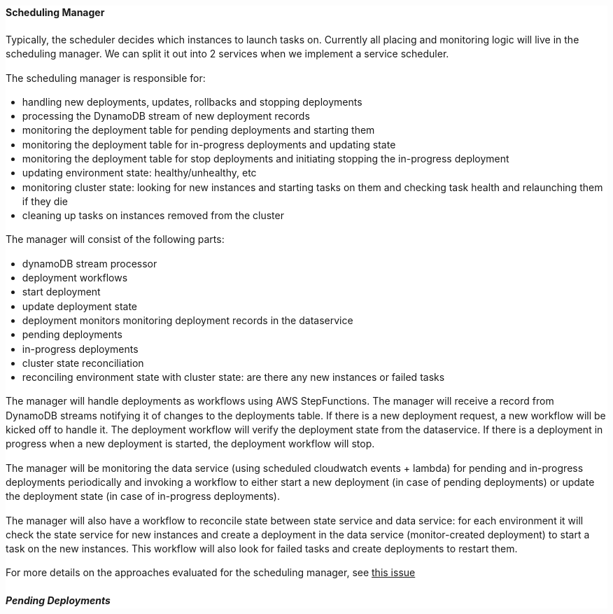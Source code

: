 #### Scheduling Manager

Typically, the scheduler decides which instances to launch tasks on. Currently all placing and monitoring logic will live in the scheduling manager. We can split it out into 2 services when we implement a service scheduler.

The scheduling manager is responsible for:
*	handling new deployments, updates, rollbacks and stopping deployments
  * processing the DynamoDB stream of new deployment records
  * monitoring the deployment table for pending deployments and starting them
  * monitoring the deployment table for in-progress deployments and updating state
  * monitoring the deployment table for stop deployments and initiating stopping the in-progress deployment
*	updating environment state: healthy/unhealthy, etc
*	monitoring cluster state: looking for new instances and starting tasks on them and checking task health and relaunching them if they die
*	cleaning up tasks on instances removed from the cluster

The manager will consist of the following parts:

* dynamoDB stream processor
* deployment workflows
 * start deployment
 * update deployment state
* deployment monitors monitoring deployment records in the dataservice
 * pending deployments
*  in-progress deployments
* cluster state reconciliation
 * reconciling environment state with cluster state: are there any new instances or failed tasks

The manager will handle deployments as workflows using AWS StepFunctions. The manager will receive a record from DynamoDB streams notifying it of changes to the deployments table. If there is a new deployment request, a new workflow will be kicked off to handle it. The deployment workflow will verify the deployment state from the dataservice. If there is a deployment in progress when a new deployment is started, the deployment workflow will stop.

The manager will be monitoring the data service (using scheduled cloudwatch events + lambda) for pending and in-progress deployments periodically and invoking a workflow to either start a new deployment (in case of pending deployments) or update the deployment state (in case of in-progress deployments).

The manager will also have a workflow to reconcile state between state service and data service: for each environment it will check the state service for new instances and create a deployment in the data service (monitor-created deployment) to start a task on the new instances. This  workflow will also look for failed tasks and create deployments to restart them.

For more details on the approaches evaluated for the scheduling manager, see [this issue](https://github.com/blox/blox/issues/258)
##### Pending Deployments
